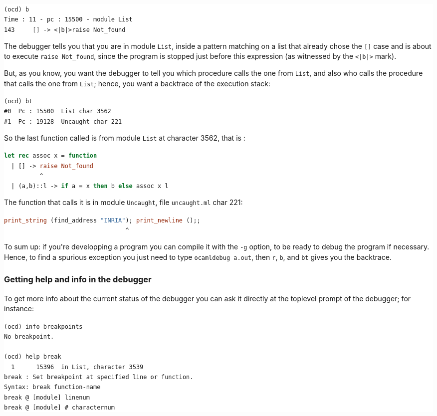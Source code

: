 ```
(ocd) b
Time : 11 - pc : 15500 - module List
143     [] -> <|b|>raise Not_found
```
The debugger tells you that you are in module `List`, inside a pattern
matching on a list that already chose the `[]` case and is about to
execute `raise Not_found`, since the program is stopped just before this
expression (as witnessed by the `<|b|>` mark).

But, as you know, you want the debugger to tell you which procedure
calls the one from `List`, and also who calls the procedure that calls
the one from `List`; hence, you want a backtrace of the execution stack:

```
(ocd) bt
#0  Pc : 15500  List char 3562
#1  Pc : 19128  Uncaught char 221
```
So the last function called is from module `List` at character 3562,
that is :

```ocaml
let rec assoc x = function
  | [] -> raise Not_found
          ^
  | (a,b)::l -> if a = x then b else assoc x l
```
The function that calls it is in module `Uncaught`, file `uncaught.ml`
char 221:

```ocaml
print_string (find_address "INRIA"); print_newline ();;
                                  ^
```
To sum up: if you're developping a program you can compile it with the
`-g` option, to be ready to debug the program if necessary. Hence, to
find a spurious exception you just need to type `ocamldebug a.out`, then
`r`, `b`, and `bt` gives you the backtrace.

###  Getting help and info in the debugger
To get more info about the current status of the debugger you can ask it
directly at the toplevel prompt of the debugger; for instance:

```
(ocd) info breakpoints
No breakpoint.

(ocd) help break
  1      15396  in List, character 3539
break : Set breakpoint at specified line or function.
Syntax: break function-name
break @ [module] linenum
break @ [module] # characternum
```
